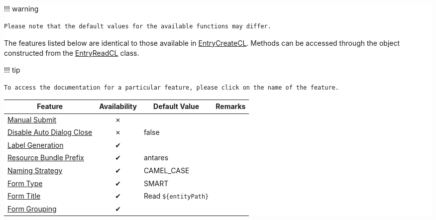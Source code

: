 !!! warning 

    Please note that the default values for the available functions may differ.

The features listed below are identical to those available in [EntryCreateCL][ENTRY_CREATE_URL]. Methods can be accessed through the object constructed from the [EntryReadCL](#entry-read) class.

!!! tip

    To access the documentation for a particular feature, please click on the name of the feature.

<table>
  <thead>
    <tr>
      <th>Feature</th>
      <th>Availability</th>
      <th>Default Value</th>
      <th>Remarks</th>
    </tr>
  </thead>
  <tbody>
    <tr>
      <td><a href="../create_entry/#manual-submit">Manual Submit</a></td>
      <td align="center">&#x2717;</td>
      <td></td>
      <td></td>
    </tr>  
    <tr>
      <td><a href="../create_entry/#disable-auto-dialog-close">Disable Auto Dialog Close</a></td>
      <td align="center">&#x2717;</td>
      <td>false</td>
      <td></td>
    </tr>    
    <tr>
      <td><a href="../create_entry/#label-generation">Label Generation</a></td>
      <td align="center">&#x2714;</td>
      <td></td>
      <td></td>
    </tr>
    <tr>
      <td><a href="../create_entry/#resource-bundle-prefix">Resource Bundle Prefix</a></td>
      <td align="center">&#x2714;</td>
      <td>antares</td>
      <td></td>
    </tr>
    <tr>
      <td><a href="../create_entry/#naming-strategy">Naming Strategy</a></td>
      <td align="center">&#x2714;</td>
      <td>CAMEL_CASE</td>
      <td></td>
    </tr>
    <tr>
      <td><a href="../create_entry/#form-type">Form Type</a></td>
      <td align="center">&#x2714;</td>
      <td>SMART</td>
      <td></td>
    </tr>
    <tr>
      <td><a href="../create_entry/#form-title">Form Title</a></td>
      <td align="center">&#x2714;</td>
      <td>Read <code>${entityPath}</code></td>
      <td></td>
    </tr>
    <tr>
      <td><a href="../create_entry/#form-grouping">Form Grouping</a></td>
      <td align="center">&#x2714;</td>

[DIALOG_URL]: https://sapui5.hana.ondemand.com/#/api/sap.m.Dialog
[SIMPLEFORM_URL]: https://sapui5.hana.ondemand.com/#/api/sap.ui.layout.form.SimpleForm
[SMARTFORM_URL]: https://sapui5.hana.ondemand.com/#/api/sap.ui.comp.smartform.SmartForm
[OBJECT_PAGE_URL]: https://sapui5.hana.ondemand.com/#/api/sap.uxap.ObjectPageLayout
[ENTRY_CREATE_URL]: ./entry_create.md
[ENTRY_UPDATE_URL]: ./entry_update.md
[ENTRY_DELETE_URL]: ./entry_delete.md
[CONTROLLER_URL]: https://sapui5.hana.ondemand.com/#/api/sap.ui.core.mvc.Controller
[MESSAGEBOX_URL]: https://sapui5.hana.ondemand.com/#/api/sap.m.MessageBox
[TABLE_URL]: https://sapui5.hana.ondemand.com/#/api/sap.m.Table
[BUTTON_URL]: https://sapui5.hana.ondemand.com/#/api/sap.m.Button
[META_MODEL_URL]: https://sapui5.hana.ondemand.com/#/api/sap.ui.model.odata.ODataMetaModel